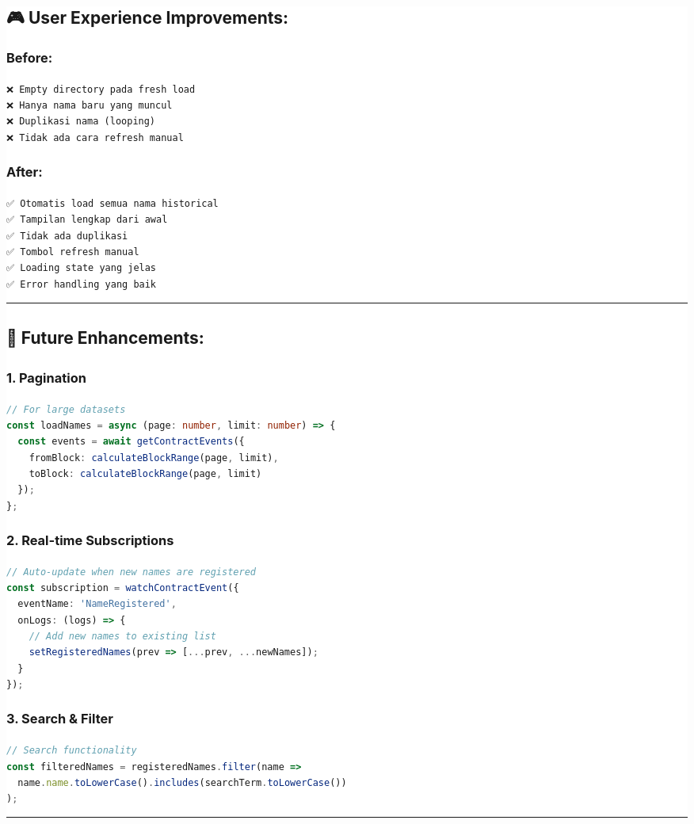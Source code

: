 
## 🎮 **User Experience Improvements:**

### **Before:**
```
❌ Empty directory pada fresh load
❌ Hanya nama baru yang muncul
❌ Duplikasi nama (looping)
❌ Tidak ada cara refresh manual
```

### **After:**
```
✅ Otomatis load semua nama historical
✅ Tampilan lengkap dari awal
✅ Tidak ada duplikasi
✅ Tombol refresh manual
✅ Loading state yang jelas
✅ Error handling yang baik
```

---

## 🔮 **Future Enhancements:**

### **1. Pagination**
```typescript
// For large datasets
const loadNames = async (page: number, limit: number) => {
  const events = await getContractEvents({
    fromBlock: calculateBlockRange(page, limit),
    toBlock: calculateBlockRange(page, limit)
  });
};
```

### **2. Real-time Subscriptions**
```typescript
// Auto-update when new names are registered
const subscription = watchContractEvent({
  eventName: 'NameRegistered',
  onLogs: (logs) => {
    // Add new names to existing list
    setRegisteredNames(prev => [...prev, ...newNames]);
  }
});
```

### **3. Search & Filter**
```typescript
// Search functionality
const filteredNames = registeredNames.filter(name => 
  name.name.toLowerCase().includes(searchTerm.toLowerCase())
);
```

---